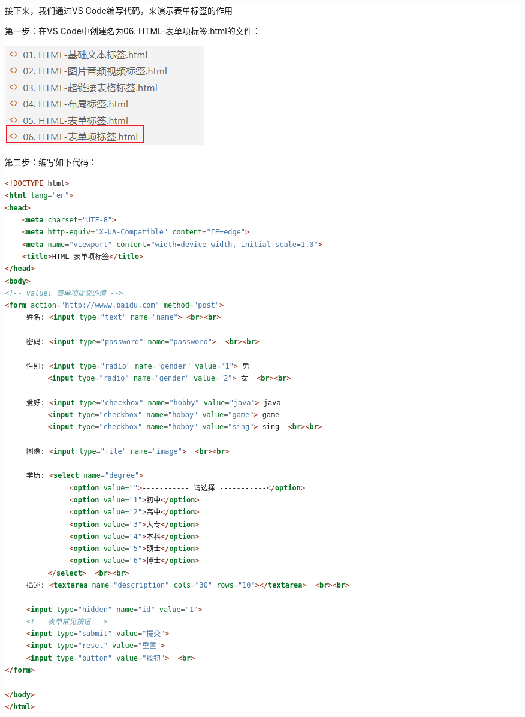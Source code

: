 

接下来，我们通过VS Code编写代码，来演示表单标签的作用

第一步：在VS Code中创建名为06. HTML-表单项标签.html的文件：

![1668016882968](assets/1668016882968.png) 





第二步：编写如下代码：

```html
<!DOCTYPE html>
<html lang="en">
<head>
    <meta charset="UTF-8">
    <meta http-equiv="X-UA-Compatible" content="IE=edge">
    <meta name="viewport" content="width=device-width, initial-scale=1.0">
    <title>HTML-表单项标签</title>
</head>
<body>
<!-- value: 表单项提交的值 -->
<form action="http://wwww.baidu.com" method="post">
     姓名: <input type="text" name="name"> <br><br>

     密码: <input type="password" name="password">  <br><br> 

     性别: <input type="radio" name="gender" value="1"> 男
          <input type="radio" name="gender" value="2"> 女  <br><br>

     爱好: <input type="checkbox" name="hobby" value="java"> java 
          <input type="checkbox" name="hobby" value="game"> game 
          <input type="checkbox" name="hobby" value="sing"> sing  <br><br>

     图像: <input type="file" name="image">  <br><br>

     学历: <select name="degree">
               <option value="">----------- 请选择 -----------</option>
               <option value="1">初中</option>
               <option value="2">高中</option>
               <option value="3">大专</option>
               <option value="4">本科</option>
               <option value="5">硕士</option>
               <option value="6">博士</option>
          </select>  <br><br>
     描述: <textarea name="description" cols="30" rows="10"></textarea>  <br><br>
     
     <input type="hidden" name="id" value="1">
     <!-- 表单常见按钮 -->
     <input type="submit" value="提交">  
     <input type="reset" value="重置"> 
     <input type="button" value="按钮">  <br>
</form>

</body>
</html>
```
